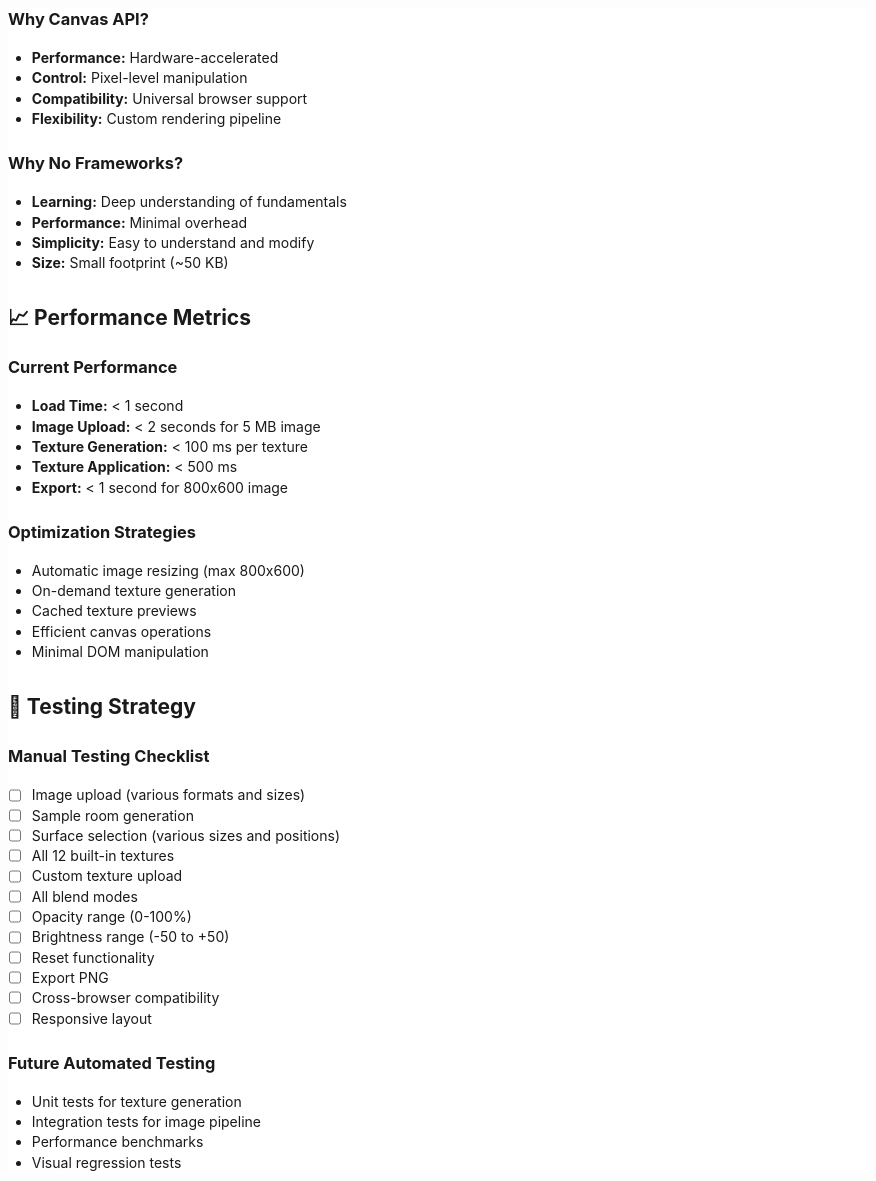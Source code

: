 ### Why Canvas API?
- **Performance:** Hardware-accelerated
- **Control:** Pixel-level manipulation
- **Compatibility:** Universal browser support
- **Flexibility:** Custom rendering pipeline

### Why No Frameworks?
- **Learning:** Deep understanding of fundamentals
- **Performance:** Minimal overhead
- **Simplicity:** Easy to understand and modify
- **Size:** Small footprint (~50 KB)

## 📈 Performance Metrics

### Current Performance
- **Load Time:** < 1 second
- **Image Upload:** < 2 seconds for 5 MB image
- **Texture Generation:** < 100 ms per texture
- **Texture Application:** < 500 ms
- **Export:** < 1 second for 800x600 image

### Optimization Strategies
- Automatic image resizing (max 800x600)
- On-demand texture generation
- Cached texture previews
- Efficient canvas operations
- Minimal DOM manipulation

## 🧪 Testing Strategy

### Manual Testing Checklist
- [ ] Image upload (various formats and sizes)
- [ ] Sample room generation
- [ ] Surface selection (various sizes and positions)
- [ ] All 12 built-in textures
- [ ] Custom texture upload
- [ ] All blend modes
- [ ] Opacity range (0-100%)
- [ ] Brightness range (-50 to +50)
- [ ] Reset functionality
- [ ] Export PNG
- [ ] Cross-browser compatibility
- [ ] Responsive layout

### Future Automated Testing
- Unit tests for texture generation
- Integration tests for image pipeline
- Performance benchmarks
- Visual regression tests

